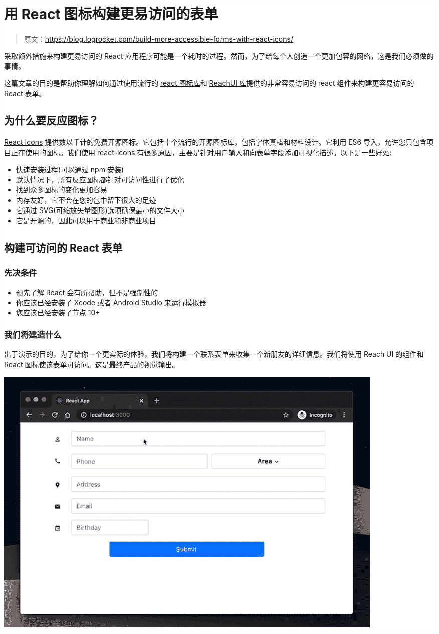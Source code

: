# 用 React 图标构建更易访问的表单

> 原文：<https://blog.logrocket.com/build-more-accessible-forms-with-react-icons/>

采取额外措施来构建更易访问的 React 应用程序可能是一个耗时的过程。然而，为了给每个人创造一个更加包容的网络，这是我们必须做的事情。

这篇文章的目的是帮助你理解如何通过使用流行的 [react 图标库](https://react-icons.netlify.com)和 [ReachUI 库](https://reacttraining.com/reach-ui/)提供的非常容易访问的 react 组件来构建更容易访问的 React 表单。

## 为什么要反应图标？

[React Icons](https://react-icons.netlify.com) 提供数以千计的免费开源图标。它包括十个流行的开源图标库，包括字体真棒和材料设计。它利用 ES6 导入，允许您只包含项目正在使用的图标。我们使用 react-icons 有很多原因，主要是针对用户输入和向表单字段添加可视化描述。以下是一些好处:

*   快速安装过程(可以通过 npm 安装)
*   默认情况下，所有反应图标都针对可访问性进行了优化
*   找到众多图标的变化更加容易
*   内存友好，它不会在您的包中留下很大的足迹
*   它通过 SVG(可缩放矢量图形)选项确保最小的文件大小
*   它是开源的，因此可以用于商业和非商业项目

## 构建可访问的 React 表单

### 先决条件

*   预先了解 React 会有所帮助，但不是强制性的
*   你应该已经安装了 Xcode 或者 Android Studio 来运行模拟器
*   您应该已经安装了[节点 10+](https://nodejs.org/en/download/current/)

### 我们将建造什么

出于演示的目的，为了给你一个更实际的体验，我们将构建一个联系表单来收集一个新朋友的详细信息。我们将使用 Reach UI 的组件和 React 图标使该表单可访问。这是最终产品的视觉输出。

![finished ui with icons](img/63dd00692dd3788814c1549f904aba01.png)
